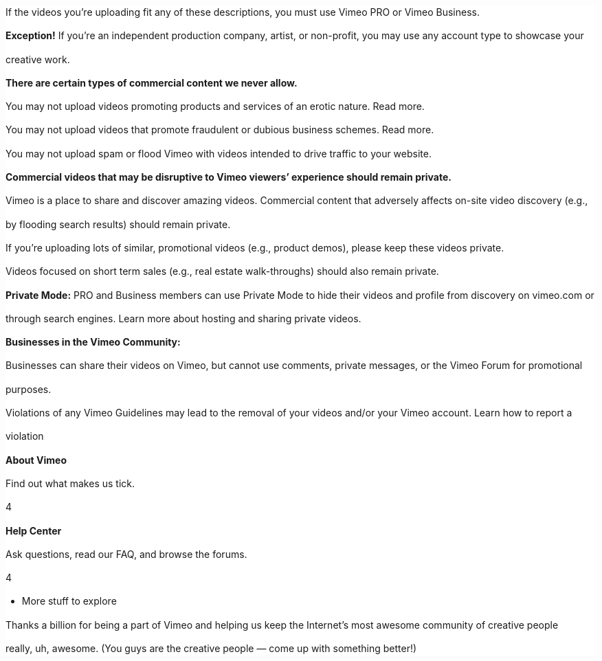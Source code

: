 If the videos you’re uploading fit any of these descriptions, you must use Vimeo PRO or Vimeo Business.

**Exception!** If you’re an independent production company, artist, or non-profit, you may use any account type to showcase your

creative work.

**There are certain types of commercial content we never allow.**

You may not upload videos promoting products and services of an erotic nature. Read more.

You may not upload videos that promote fraudulent or dubious business schemes. Read more.

You may not upload spam or flood Vimeo with videos intended to drive traffic to your website.

**Commercial videos that may be disruptive to Vimeo viewers’ experience should remain private.**

Vimeo is a place to share and discover amazing videos. Commercial content that adversely affects on-site video discovery (e.g.,

by flooding search results) should remain private.

If you’re uploading lots of similar, promotional videos (e.g., product demos), please keep these videos private.

Videos focused on short term sales (e.g., real estate walk-throughs) should also remain private.

**Private Mode:** PRO and Business members can use Private Mode to hide their videos and profile from discovery on vimeo.com or

through search engines. Learn more about hosting and sharing private videos.

**Businesses in the Vimeo Community:**

Businesses can share their videos on Vimeo, but cannot use comments, private messages, or the Vimeo Forum for promotional

purposes.

Violations of any Vimeo Guidelines may lead to the removal of your videos and/or your Vimeo account. Learn how to report a

violation

**About Vimeo**

Find out what makes us tick.

4

**Help Center**

Ask questions, read our FAQ, and browse the forums.

4

+ More stuff to explore

Thanks a billion for being a part of Vimeo and helping us keep the Internet’s most awesome community of creative people

really, uh, awesome. (You guys are the creative people — come up with something better!)
